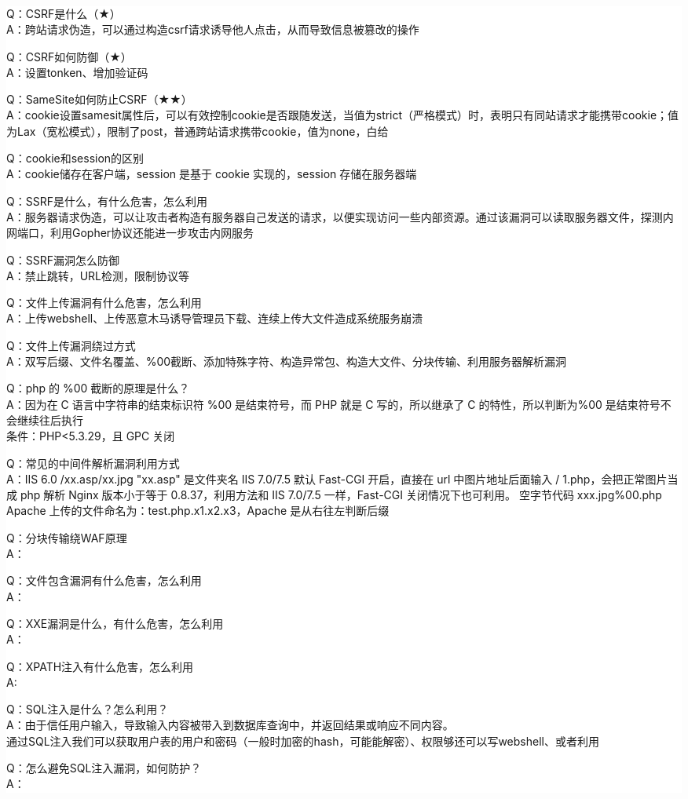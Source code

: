 Q：CSRF是什么（★）  
A：跨站请求伪造，可以通过构造csrf请求诱导他人点击，从而导致信息被篡改的操作

Q：CSRF如何防御（★）  
A：设置tonken、增加验证码

Q：SameSite如何防止CSRF（★★）  
A：cookie设置samesit属性后，可以有效控制cookie是否跟随发送，当值为strict（严格模式）时，表明只有同站请求才能携带cookie；值为Lax（宽松模式），限制了post，普通跨站请求携带cookie，值为none，白给

Q：cookie和session的区别  
A：cookie储存在客户端，session 是基于 cookie 实现的，session 存储在服务器端

Q：SSRF是什么，有什么危害，怎么利用  
A：服务器请求伪造，可以让攻击者构造有服务器自己发送的请求，以便实现访问一些内部资源。通过该漏洞可以读取服务器文件，探测内网端口，利用Gopher协议还能进一步攻击内网服务

Q：SSRF漏洞怎么防御  
A：禁止跳转，URL检测，限制协议等

Q：文件上传漏洞有什么危害，怎么利用  
A：上传webshell、上传恶意木马诱导管理员下载、连续上传大文件造成系统服务崩溃

Q：文件上传漏洞绕过方式  
A：双写后缀、文件名覆盖、%00截断、添加特殊字符、构造异常包、构造大文件、分块传输、利用服务器解析漏洞

Q：php 的 %00 截断的原理是什么？  
A：因为在 C 语⾔中字符串的结束标识符 %00 是结束符号，⽽ PHP 就是 C 写的，所以继承了 C 的特性，所以判断为%00 是结束符号不会继续往后执⾏  
条件：PHP<5.3.29，且 GPC 关闭

Q：常⻅的中间件解析漏洞利⽤⽅式  
A：IIS 6.0
/xx.asp/xx.jpg "xx.asp" 是⽂件夹名
IIS 7.0/7.5
默认 Fast-CGI 开启，直接在 url 中图⽚地址后⾯输⼊ / 1.php，会把正常图⽚当成 php 解析
Nginx
版本⼩于等于 0.8.37，利⽤⽅法和 IIS 7.0/7.5 ⼀样，Fast-CGI 关闭情况下也可利⽤。
空字节代码 xxx.jpg%00.php
Apache
上传的⽂件命名为：test.php.x1.x2.x3，Apache 是从右往左判断后缀

Q：分块传输绕WAF原理  
A：

Q：文件包含漏洞有什么危害，怎么利用  
A：

Q：XXE漏洞是什么，有什么危害，怎么利用  
A：

Q：XPATH注入有什么危害，怎么利用  
A:

Q：SQL注入是什么？怎么利用？  
A：由于信任用户输入，导致输入内容被带入到数据库查询中，并返回结果或响应不同内容。  
通过SQL注入我们可以获取用户表的用户和密码（一般时加密的hash，可能能解密）、权限够还可以写webshell、或者利用

Q：怎么避免SQL注入漏洞，如何防护？  
A：
